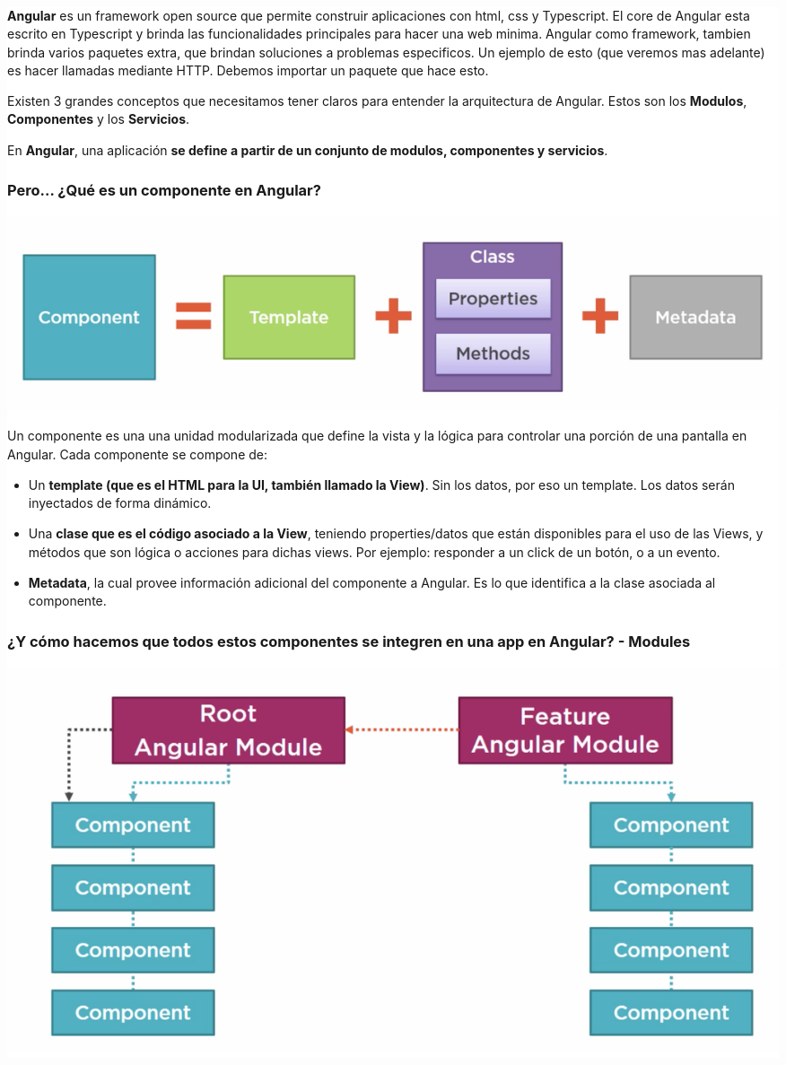 **Angular** es un framework open source que permite construir aplicaciones con html, css y Typescript. El core de Angular esta escrito en Typescript y brinda las funcionalidades principales para hacer una web minima. Angular como framework, tambien brinda varios paquetes extra, que brindan soluciones a problemas especificos. Un ejemplo de esto (que veremos mas adelante) es hacer llamadas mediante HTTP. Debemos importar un paquete que hace esto.

Existen 3 grandes conceptos que necesitamos tener claros para entender la arquitectura de Angular. Estos son los **Modulos**, **Componentes** y los **Servicios**.

En **Angular**, una aplicación **se define a partir de un conjunto de modulos, componentes y servicios**.

### Pero… ¿Qué es un componente en Angular?

![imagen](../imgs/angular-clase1/angular_components.png)

Un componente es una una unidad modularizada que define la vista y la lógica para controlar una porción de una pantalla en Angular. Cada componente se compone de:

- Un **template (que es el HTML para la UI, también llamado la View)**. Sin los datos, por eso un template. Los datos serán inyectados de forma dinámico.

- Una **clase que es el código asociado a la View**, teniendo properties/datos que están disponibles para el uso de las Views, y métodos que son lógica o acciones para dichas views. Por ejemplo: responder a un click de un botón, o a un evento.

- **Metadata**, la cual provee información adicional del componente a Angular. Es lo que identifica a la clase  asociada al componente.

### ¿Y cómo hacemos que todos estos componentes se integren en una app en Angular? - Modules

![imagen](../imgs/angular-clase1/angular_modules_features.png)
